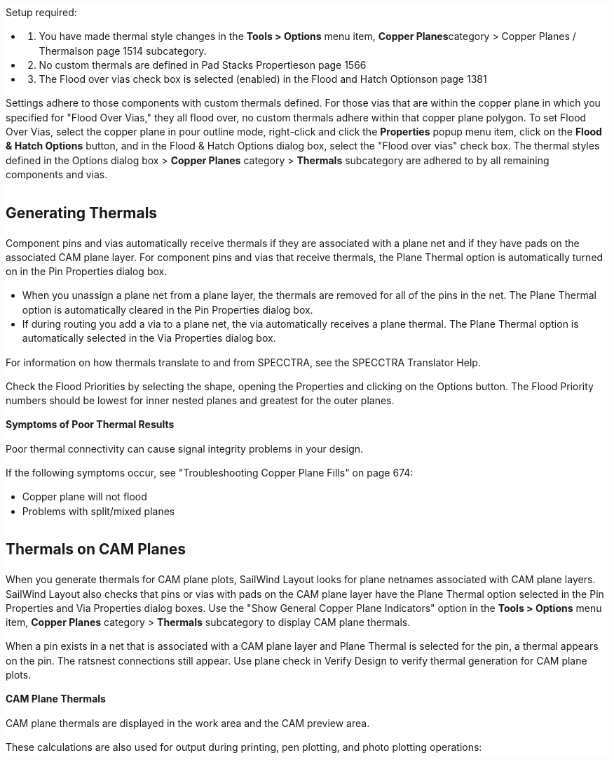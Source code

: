 Setup required:

- 1. You have made thermal style changes in the **Tools > Options** menu item, **Copper Planes**category > Copper Planes / Thermalson page 1514 subcategory.
- 2. No custom thermals are defined in Pad Stacks Propertieson page 1566
- 3. The Flood over vias check box is selected (enabled) in the Flood and Hatch Optionson page 1381

Settings adhere to those components with custom thermals defined. For those vias that are within the copper plane in which you specified for "Flood Over Vias," they all flood over, no custom thermals adhere within that copper plane polygon. To set Flood Over Vias, select the copper plane in pour outline mode, right-click and click the **Properties** popup menu item, click on the **Flood & Hatch Options** button, and in the Flood & Hatch Options dialog box, select the "Flood over vias" check box. The thermal styles defined in the Options dialog box > **Copper Planes** category > **Thermals** subcategory are adhered to by all remaining components and vias.

## Generating Thermals
Component pins and vias automatically receive thermals if they are associated with a plane net and if they have pads on the associated CAM plane layer. For component pins and vias that receive thermals, the Plane Thermal option is automatically turned on in the Pin Properties dialog box.

- When you unassign a plane net from a plane layer, the thermals are removed for all of the pins in the net. The Plane Thermal option is automatically cleared in the Pin Properties dialog box.
- If during routing you add a via to a plane net, the via automatically receives a plane thermal. The Plane Thermal option is automatically selected in the Via Properties dialog box.

For information on how thermals translate to and from SPECCTRA, see the SPECCTRA Translator Help.

Check the Flood Priorities by selecting the shape, opening the Properties and clicking on the Options button. The Flood Priority numbers should be lowest for inner nested planes and greatest for the outer planes.

**Symptoms of Poor Thermal Results**

Poor thermal connectivity can cause signal integrity problems in your design.

If the following symptoms occur, see "Troubleshooting Copper Plane Fills" on page 674:

- Copper plane will not flood
- Problems with split/mixed planes

## Thermals on CAM Planes
When you generate thermals for CAM plane plots, SailWind Layout looks for plane netnames associated with CAM plane layers. SailWind Layout also checks that pins or vias with pads on the CAM plane layer have the Plane Thermal option selected in the Pin Properties and Via Properties dialog boxes. Use the "Show General Copper Plane Indicators" option in the **Tools > Options** menu item, **Copper Planes**  category > **Thermals** subcategory to display CAM plane thermals.

When a pin exists in a net that is associated with a CAM plane layer and Plane Thermal is selected for the pin, a thermal appears on the pin. The ratsnest connections still appear. Use plane check in Verify Design to verify thermal generation for CAM plane plots.

**CAM Plane Thermals**

CAM plane thermals are displayed in the work area and the CAM preview area.

These calculations are also used for output during printing, pen plotting, and photo plotting operations:
